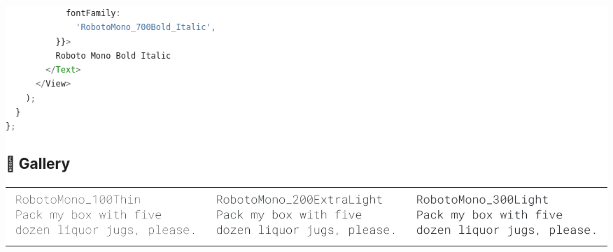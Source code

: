 ```js
            fontFamily:
              'RobotoMono_700Bold_Italic',
          }}>
          Roboto Mono Bold Italic
        </Text>
      </View>
    );
  }
};

```

## 🔡 Gallery


||||
|-|-|-|
|![RobotoMono_100Thin](.//100Thin/RobotoMono_100Thin.ttf.png)|![RobotoMono_200ExtraLight](.//200ExtraLight/RobotoMono_200ExtraLight.ttf.png)|![RobotoMono_300Light](.//300Light/RobotoMono_300Light.ttf.png)||
